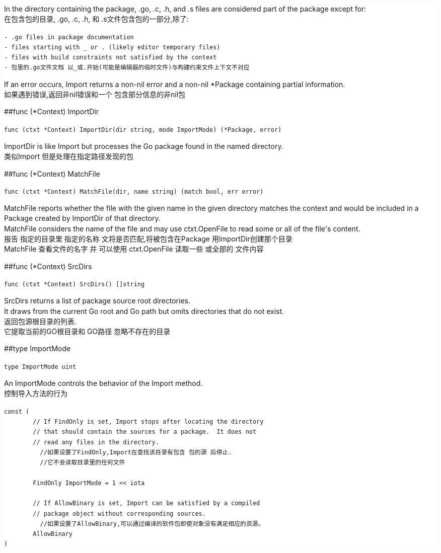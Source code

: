 In the directory containing the package, .go, .c, .h, and .s files are considered part of the package except for:          
在包含包的目录,  .go, .c, .h, 和 .s文件包含包的一部分,除了:          
```golang
- .go files in package documentation
- files starting with _ or . (likely editor temporary files)
- files with build constraints not satisfied by the context
- 包里的.go文件文档 以_或.开始(可能是编辑器的临时文件)与构建约束文件上下文不对应
```

If an error occurs, Import returns a non-nil error and a non-nil *Package containing partial information.          
如果遇到错误,返回非nil错误和一个 包含部分信息的非nil包          


##func (*Context) ImportDir          
```golang
func (ctxt *Context) ImportDir(dir string, mode ImportMode) (*Package, error)
```
ImportDir is like Import but processes the Go package found in the named directory.          
类似Import 但是处理在指定路径发现的包          


##func (*Context) MatchFile          
```golang
func (ctxt *Context) MatchFile(dir, name string) (match bool, err error)
```
MatchFile reports whether the file with the given name in the given directory matches the context and would be included in a Package created by ImportDir of that directory.          
MatchFile considers the name of the file and may use ctxt.OpenFile to read some or all of the file's content.          
报告 指定的目录里 指定的名称 文将是否匹配,将被包含在Package  用ImportDir创建那个目录          
MatchFile 查看文件的名字 并 可以使用 ctxt.OpenFile  读取一些 或全部的 文件内容          


##func (*Context) SrcDirs          
```golang
func (ctxt *Context) SrcDirs() []string
```
SrcDirs returns a list of package source root directories.           
It draws from the current Go root and Go path but omits directories that do not exist.          
返回包源根目录的列表.          
它提取当前的GO根目录和 GO路径  忽略不存在的目录          

##type ImportMode          
```golang
type ImportMode uint
```
An ImportMode controls the behavior of the Import method.          
控制导入方法的行为          
```golang
const (
        // If FindOnly is set, Import stops after locating the directory
        // that should contain the sources for a package.  It does not
        // read any files in the directory.
          //如果设置了FindOnly,Import在查找该目录有包含 包的源 后停止.
          //它不会读取目录里的任何文件
          
        FindOnly ImportMode = 1 << iota

        // If AllowBinary is set, Import can be satisfied by a compiled
        // package object without corresponding sources.
          //如果设置了AllowBinary,可以通过编译的软件包即使对象没有满足相应的资源。
        AllowBinary
)
```
